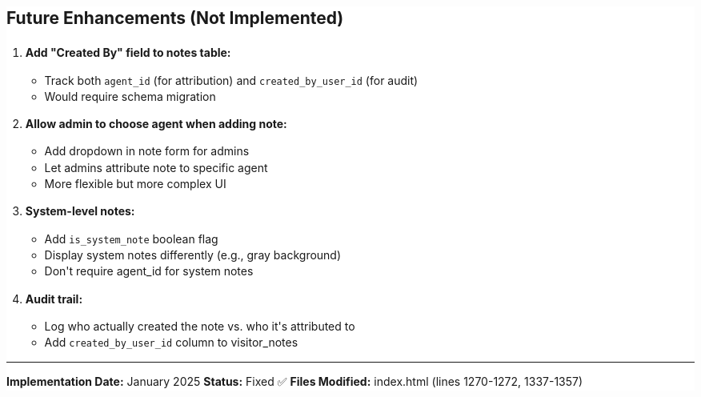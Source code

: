 
## Future Enhancements (Not Implemented)

1. **Add "Created By" field to notes table:**
   - Track both `agent_id` (for attribution) and `created_by_user_id` (for audit)
   - Would require schema migration

2. **Allow admin to choose agent when adding note:**
   - Add dropdown in note form for admins
   - Let admins attribute note to specific agent
   - More flexible but more complex UI

3. **System-level notes:**
   - Add `is_system_note` boolean flag
   - Display system notes differently (e.g., gray background)
   - Don't require agent_id for system notes

4. **Audit trail:**
   - Log who actually created the note vs. who it's attributed to
   - Add `created_by_user_id` column to visitor_notes

---

**Implementation Date:** January 2025
**Status:** Fixed ✅
**Files Modified:** index.html (lines 1270-1272, 1337-1357)
